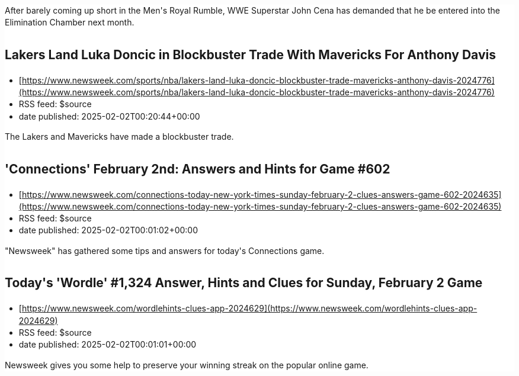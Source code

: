 After barely coming up short in the Men's Royal Rumble, WWE Superstar John Cena has demanded that he be entered into the Elimination Chamber next month.

## Lakers Land Luka Doncic in Blockbuster Trade With Mavericks For Anthony Davis
 - [https://www.newsweek.com/sports/nba/lakers-land-luka-doncic-blockbuster-trade-mavericks-anthony-davis-2024776](https://www.newsweek.com/sports/nba/lakers-land-luka-doncic-blockbuster-trade-mavericks-anthony-davis-2024776)
 - RSS feed: $source
 - date published: 2025-02-02T00:20:44+00:00

The Lakers and Mavericks have made a blockbuster trade.

## 'Connections' February 2nd: Answers and Hints for Game #602
 - [https://www.newsweek.com/connections-today-new-york-times-sunday-february-2-clues-answers-game-602-2024635](https://www.newsweek.com/connections-today-new-york-times-sunday-february-2-clues-answers-game-602-2024635)
 - RSS feed: $source
 - date published: 2025-02-02T00:01:02+00:00

"Newsweek" has gathered some tips and answers for today's Connections game.

## Today's 'Wordle' #1,324 Answer, Hints and Clues for Sunday, February 2 Game
 - [https://www.newsweek.com/wordlehints-clues-app-2024629](https://www.newsweek.com/wordlehints-clues-app-2024629)
 - RSS feed: $source
 - date published: 2025-02-02T00:01:01+00:00

Newsweek gives you some help to preserve your winning streak on the popular online game.

